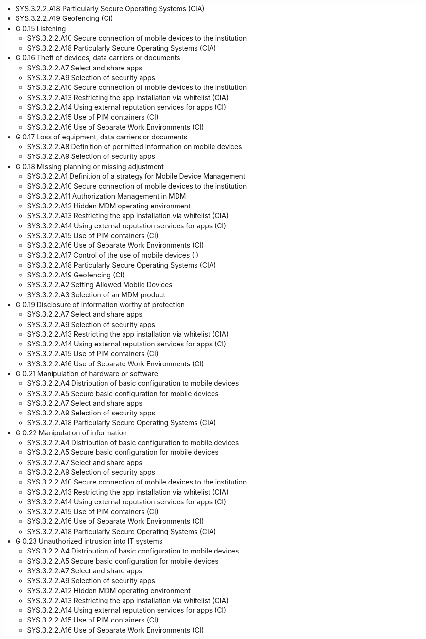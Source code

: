   * SYS.3.2.2.A18 Particularly Secure Operating Systems (CIA)
  * SYS.3.2.2.A19 Geofencing (CI)
* G 0.15 Listening
  * SYS.3.2.2.A10 Secure connection of mobile devices to the institution
  * SYS.3.2.2.A18 Particularly Secure Operating Systems (CIA)
* G 0.16 Theft of devices, data carriers or documents
  * SYS.3.2.2.A7 Select and share apps
  * SYS.3.2.2.A9 Selection of security apps
  * SYS.3.2.2.A10 Secure connection of mobile devices to the institution
  * SYS.3.2.2.A13 Restricting the app installation via whitelist (CIA)
  * SYS.3.2.2.A14 Using external reputation services for apps (CI)
  * SYS.3.2.2.A15 Use of PIM containers (CI)
  * SYS.3.2.2.A16 Use of Separate Work Environments (CI)
* G 0.17 Loss of equipment, data carriers or documents
  * SYS.3.2.2.A8 Definition of permitted information on mobile devices
  * SYS.3.2.2.A9 Selection of security apps
* G 0.18 Missing planning or missing adjustment
  * SYS.3.2.2.A1 Definition of a strategy for Mobile Device Management
  * SYS.3.2.2.A10 Secure connection of mobile devices to the institution
  * SYS.3.2.2.A11 Authorization Management in MDM
  * SYS.3.2.2.A12 Hidden MDM operating environment
  * SYS.3.2.2.A13 Restricting the app installation via whitelist (CIA)
  * SYS.3.2.2.A14 Using external reputation services for apps (CI)
  * SYS.3.2.2.A15 Use of PIM containers (CI)
  * SYS.3.2.2.A16 Use of Separate Work Environments (CI)
  * SYS.3.2.2.A17 Control of the use of mobile devices (I)
  * SYS.3.2.2.A18 Particularly Secure Operating Systems (CIA)
  * SYS.3.2.2.A19 Geofencing (CI)
  * SYS.3.2.2.A2 Setting Allowed Mobile Devices
  * SYS.3.2.2.A3 Selection of an MDM product
* G 0.19 Disclosure of information worthy of protection
  * SYS.3.2.2.A7 Select and share apps
  * SYS.3.2.2.A9 Selection of security apps
  * SYS.3.2.2.A13 Restricting the app installation via whitelist (CIA)
  * SYS.3.2.2.A14 Using external reputation services for apps (CI)
  * SYS.3.2.2.A15 Use of PIM containers (CI)
  * SYS.3.2.2.A16 Use of Separate Work Environments (CI)
* G 0.21 Manipulation of hardware or software
  * SYS.3.2.2.A4 Distribution of basic configuration to mobile devices
  * SYS.3.2.2.A5 Secure basic configuration for mobile devices
  * SYS.3.2.2.A7 Select and share apps
  * SYS.3.2.2.A9 Selection of security apps
  * SYS.3.2.2.A18 Particularly Secure Operating Systems (CIA)
* G 0.22 Manipulation of information
  * SYS.3.2.2.A4 Distribution of basic configuration to mobile devices
  * SYS.3.2.2.A5 Secure basic configuration for mobile devices
  * SYS.3.2.2.A7 Select and share apps
  * SYS.3.2.2.A9 Selection of security apps
  * SYS.3.2.2.A10 Secure connection of mobile devices to the institution
  * SYS.3.2.2.A13 Restricting the app installation via whitelist (CIA)
  * SYS.3.2.2.A14 Using external reputation services for apps (CI)
  * SYS.3.2.2.A15 Use of PIM containers (CI)
  * SYS.3.2.2.A16 Use of Separate Work Environments (CI)
  * SYS.3.2.2.A18 Particularly Secure Operating Systems (CIA)
* G 0.23 Unauthorized intrusion into IT systems
  * SYS.3.2.2.A4 Distribution of basic configuration to mobile devices
  * SYS.3.2.2.A5 Secure basic configuration for mobile devices
  * SYS.3.2.2.A7 Select and share apps
  * SYS.3.2.2.A9 Selection of security apps
  * SYS.3.2.2.A12 Hidden MDM operating environment
  * SYS.3.2.2.A13 Restricting the app installation via whitelist (CIA)
  * SYS.3.2.2.A14 Using external reputation services for apps (CI)
  * SYS.3.2.2.A15 Use of PIM containers (CI)
  * SYS.3.2.2.A16 Use of Separate Work Environments (CI)